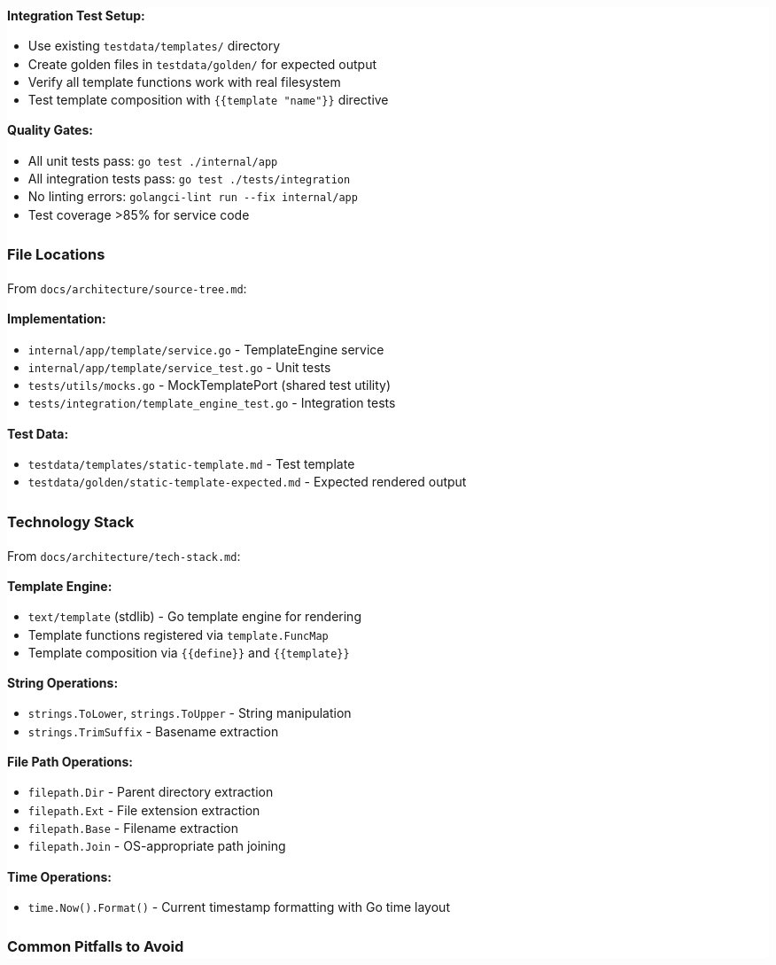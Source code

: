 **Integration Test Setup:**

- Use existing `testdata/templates/` directory
- Create golden files in `testdata/golden/` for expected output
- Verify all template functions work with real filesystem
- Test template composition with `{{template "name"}}` directive

**Quality Gates:**

- All unit tests pass: `go test ./internal/app`
- All integration tests pass: `go test ./tests/integration`
- No linting errors: `golangci-lint run --fix internal/app`
- Test coverage >85% for service code

### File Locations

From `docs/architecture/source-tree.md`:

**Implementation:**

- `internal/app/template/service.go` - TemplateEngine service
- `internal/app/template/service_test.go` - Unit tests
- `tests/utils/mocks.go` - MockTemplatePort (shared test utility)
- `tests/integration/template_engine_test.go` - Integration tests

**Test Data:**

- `testdata/templates/static-template.md` - Test template
- `testdata/golden/static-template-expected.md` - Expected rendered output

### Technology Stack

From `docs/architecture/tech-stack.md`:

**Template Engine:**

- `text/template` (stdlib) - Go template engine for rendering
- Template functions registered via `template.FuncMap`
- Template composition via `{{define}}` and `{{template}}`

**String Operations:**

- `strings.ToLower`, `strings.ToUpper` - String manipulation
- `strings.TrimSuffix` - Basename extraction

**File Path Operations:**

- `filepath.Dir` - Parent directory extraction
- `filepath.Ext` - File extension extraction
- `filepath.Base` - Filename extraction
- `filepath.Join` - OS-appropriate path joining

**Time Operations:**

- `time.Now().Format()` - Current timestamp formatting with Go time layout

### Common Pitfalls to Avoid
